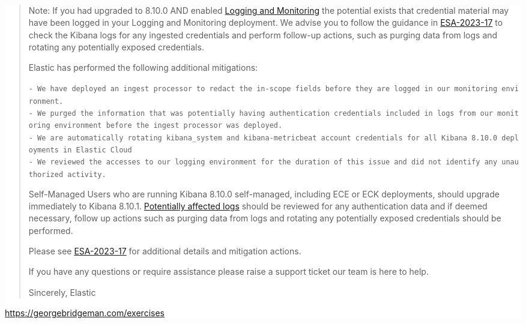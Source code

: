 > 
> Note: If you had upgraded to 8.10.0 AND enabled [Logging and Monitoring](https://www.elastic.co/guide/en/cloud/current/ec-enable-logging-and-monitoring.html) the potential exists that credential material may have been logged in your Logging and Monitoring deployment. We advise you to follow the guidance in [ESA-2023-17](https://discuss.elastic.co/t/kibana-8-10-1-security-update/343287#review-affected-logs-5) to check the Kibana logs for any ingested credentials and perform follow-up actions, such as purging data from logs and rotating any potentially exposed credentials.
> 
> Elastic has performed the following additional mitigations:
> 
>     - We have deployed an ingest processor to redact the in-scope fields before they are logged in our monitoring environment.
>     - We purged the information that was potentially having authentication credentials included in logs from our monitoring environment before the ingest processor was deployed.
>     - We are automatically rotating kibana_system and kibana-metricbeat account credentials for all Kibana 8.10.0 deployments in Elastic Cloud
>     - We reviewed the accesses to our logging environment for the duration of this issue and did not identify any unauthorized activity.
> 
> Self-Managed
> Users who are running Kibana 8.10.0 self-managed, including ECE or ECK deployments, should upgrade immediately to Kibana 8.10.1. [Potentially affected logs](https://discuss.elastic.co/t/kibana-8-10-1-security-update/343287#review-affected-logs-5) should be reviewed for any authentication data and if deemed necessary, follow up actions such as purging data from logs and rotating any potentially exposed credentials should be performed.
> 
> Please see [ESA-2023-17](https://discuss.elastic.co/t/kibana-8-10-1-security-update/343287) for additional details and mitigation actions.
> 
> If you have any questions or require assistance please raise a support ticket our team is here to help.
> 
> Sincerely,
> Elastic

https://georgebridgeman.com/exercises
